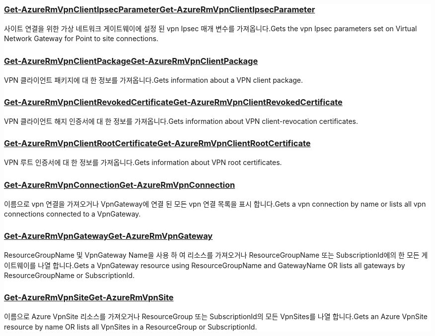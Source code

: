 ### [<span data-ttu-id="25e3a-364">Get-AzureRmVpnClientIpsecParameter</span><span class="sxs-lookup"><span data-stu-id="25e3a-364">Get-AzureRmVpnClientIpsecParameter</span></span>](Get-AzureRmVpnClientIpsecParameter.md)
<span data-ttu-id="25e3a-365">사이트 연결을 위한 가상 네트워크 게이트웨이에 설정 된 vpn Ipsec 매개 변수를 가져옵니다.</span><span class="sxs-lookup"><span data-stu-id="25e3a-365">Gets the vpn Ipsec parameters set on Virtual Network Gateway for Point to site connections.</span></span>

### [<span data-ttu-id="25e3a-366">Get-AzureRmVpnClientPackage</span><span class="sxs-lookup"><span data-stu-id="25e3a-366">Get-AzureRmVpnClientPackage</span></span>](Get-AzureRmVpnClientPackage.md)
<span data-ttu-id="25e3a-367">VPN 클라이언트 패키지에 대 한 정보를 가져옵니다.</span><span class="sxs-lookup"><span data-stu-id="25e3a-367">Gets information about a VPN client package.</span></span>

### [<span data-ttu-id="25e3a-368">Get-AzureRmVpnClientRevokedCertificate</span><span class="sxs-lookup"><span data-stu-id="25e3a-368">Get-AzureRmVpnClientRevokedCertificate</span></span>](Get-AzureRmVpnClientRevokedCertificate.md)
<span data-ttu-id="25e3a-369">VPN 클라이언트 해지 인증서에 대 한 정보를 가져옵니다.</span><span class="sxs-lookup"><span data-stu-id="25e3a-369">Gets information about VPN client-revocation certificates.</span></span>

### [<span data-ttu-id="25e3a-370">Get-AzureRmVpnClientRootCertificate</span><span class="sxs-lookup"><span data-stu-id="25e3a-370">Get-AzureRmVpnClientRootCertificate</span></span>](Get-AzureRmVpnClientRootCertificate.md)
<span data-ttu-id="25e3a-371">VPN 루트 인증서에 대 한 정보를 가져옵니다.</span><span class="sxs-lookup"><span data-stu-id="25e3a-371">Gets information about VPN root certificates.</span></span>

### [<span data-ttu-id="25e3a-372">Get-AzureRmVpnConnection</span><span class="sxs-lookup"><span data-stu-id="25e3a-372">Get-AzureRmVpnConnection</span></span>](Get-AzureRmVpnConnection.md)
<span data-ttu-id="25e3a-373">이름으로 vpn 연결을 가져오거나 VpnGateway에 연결 된 모든 vpn 연결 목록을 표시 합니다.</span><span class="sxs-lookup"><span data-stu-id="25e3a-373">Gets a vpn connection by name or lists all vpn connections connected to a VpnGateway.</span></span>

### [<span data-ttu-id="25e3a-374">Get-AzureRmVpnGateway</span><span class="sxs-lookup"><span data-stu-id="25e3a-374">Get-AzureRmVpnGateway</span></span>](Get-AzureRmVpnGateway.md)
<span data-ttu-id="25e3a-375">ResourceGroupName 및 VpnGateway Name을 사용 하 여 리소스를 가져오거나 ResourceGroupName 또는 SubscriptionId에의 한 모든 게이트웨이를 나열 합니다.</span><span class="sxs-lookup"><span data-stu-id="25e3a-375">Gets a VpnGateway resource using ResourceGroupName and GatewayName OR lists all gateways by ResourceGroupName or SubscriptionId.</span></span>

### [<span data-ttu-id="25e3a-376">Get-AzureRmVpnSite</span><span class="sxs-lookup"><span data-stu-id="25e3a-376">Get-AzureRmVpnSite</span></span>](Get-AzureRmVpnSite.md)
<span data-ttu-id="25e3a-377">이름으로 Azure VpnSite 리소스를 가져오거나 ResourceGroup 또는 SubscriptionId의 모든 VpnSites를 나열 합니다.</span><span class="sxs-lookup"><span data-stu-id="25e3a-377">Gets an Azure VpnSite resource by name OR lists all VpnSites in a ResourceGroup or SubscriptionId.</span></span> 
